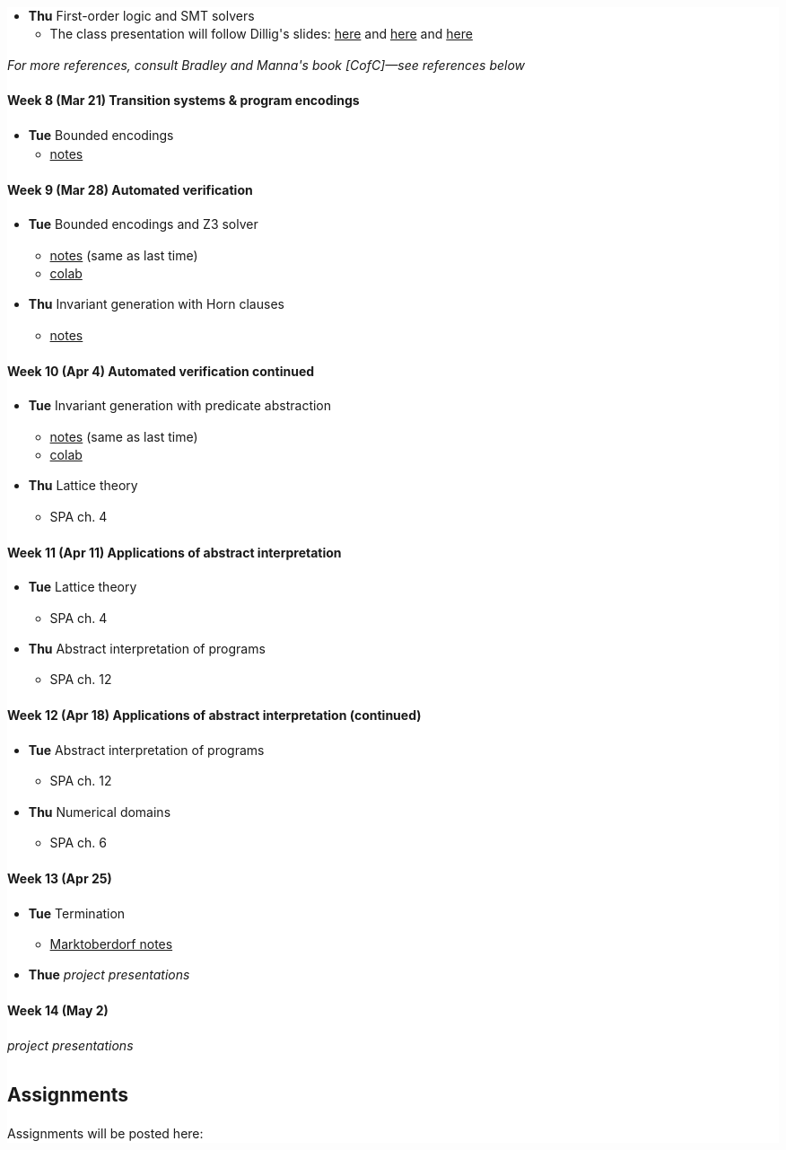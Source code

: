 * **Thu** First-order logic and SMT solvers
  * The class presentation will follow Dillig's slides: [here](http://www.cs.utexas.edu/~isil/cs389L/lecture6-6up.pdf) and [here](http://www.cs.utexas.edu/~isil/cs389L/lecture7-6up.pdf) and [here](http://www.cs.utexas.edu/~isil/cs389L/lecture10-6up.pdf)

*For more references, consult Bradley and Manna's book [CofC]—see references below*

#### Week 8 (Mar 21) Transition systems & program encodings 
* **Tue** Bounded encodings
  * [notes](notes/transRelEnc.pdf)
  
#### Week 9 (Mar 28) Automated verification
* **Tue** Bounded encodings and Z3 solver
  * [notes](notes/transRelEnc.pdf) (same as last time)
  * [colab](https://colab.research.google.com/drive/1ZCzVuJk4nfKYzM0L8lalmXOYdpBk2vCg?usp=sharing)

* **Thu** Invariant generation with Horn clauses
  * [notes](notes/hornClauses.pdf)
 
#### Week 10 (Apr 4) Automated verification continued
* **Tue** Invariant generation with predicate abstraction
  * [notes](notes/hornClauses.pdf) (same as last time)
  * [colab](https://colab.research.google.com/drive/1qHqbHdkZj-hc7GIAAsAOD6Aw9FgKQxVd?usp=sharing)

* **Thu** Lattice theory
  * SPA ch. 4

#### Week 11 (Apr 11) Applications of abstract interpretation
* **Tue** Lattice theory
  * SPA ch. 4
 
* **Thu** Abstract interpretation of programs
  * SPA ch. 12

#### Week 12 (Apr 18) Applications of abstract interpretation (continued)
* **Tue** Abstract interpretation of programs
  * SPA ch. 12

* **Thu** Numerical domains
  * SPA ch. 6
  
#### Week 13 (Apr 25) 
* **Tue** Termination
  * [Marktoberdorf notes](https://www.cs.tufts.edu/comp/150BUGS/terminator-principles.pdf)

* **Thue** *project presentations*
#### Week 14 (May 2)
*project presentations*

## Assignments
Assignments will be posted here:
